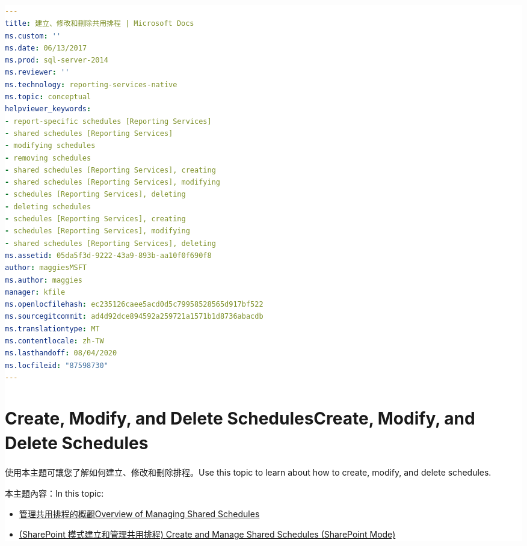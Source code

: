 ```yaml
---
title: 建立、修改和刪除共用排程 | Microsoft Docs
ms.custom: ''
ms.date: 06/13/2017
ms.prod: sql-server-2014
ms.reviewer: ''
ms.technology: reporting-services-native
ms.topic: conceptual
helpviewer_keywords:
- report-specific schedules [Reporting Services]
- shared schedules [Reporting Services]
- modifying schedules
- removing schedules
- shared schedules [Reporting Services], creating
- shared schedules [Reporting Services], modifying
- schedules [Reporting Services], deleting
- deleting schedules
- schedules [Reporting Services], creating
- schedules [Reporting Services], modifying
- shared schedules [Reporting Services], deleting
ms.assetid: 05da5f3d-9222-43a9-893b-aa10f0f690f8
author: maggiesMSFT
ms.author: maggies
manager: kfile
ms.openlocfilehash: ec235126caee5acd0d5c79958528565d917bf522
ms.sourcegitcommit: ad4d92dce894592a259721a1571b1d8736abacdb
ms.translationtype: MT
ms.contentlocale: zh-TW
ms.lasthandoff: 08/04/2020
ms.locfileid: "87598730"
---
```

# <a name="create-modify-and-delete-schedules"></a><span data-ttu-id="5dee4-102">Create, Modify, and Delete Schedules</span><span class="sxs-lookup"><span data-stu-id="5dee4-102">Create, Modify, and Delete Schedules</span></span>
  <span data-ttu-id="5dee4-103">使用本主題可讓您了解如何建立、修改和刪除排程。</span><span class="sxs-lookup"><span data-stu-id="5dee4-103">Use this topic to learn about how to create, modify, and delete schedules.</span></span>  
  
 <span data-ttu-id="5dee4-104">本主題內容：</span><span class="sxs-lookup"><span data-stu-id="5dee4-104">In this topic:</span></span>  
  
-   [<span data-ttu-id="5dee4-105">管理共用排程的概觀</span><span class="sxs-lookup"><span data-stu-id="5dee4-105">Overview of Managing Shared Schedules</span></span>](#bkmk_overview)  
  
-   [<span data-ttu-id="5dee4-106"> (SharePoint 模式建立和管理共用排程) </span><span class="sxs-lookup"><span data-stu-id="5dee4-106">Create and Manage Shared Schedules (SharePoint Mode)</span></span>](#bkmk_sharepoint)  
  